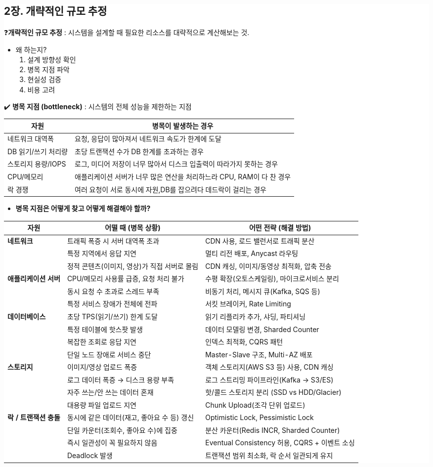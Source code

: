 ## 2장. 개략적인 규모 추정

❓**개략적인 규모 추정** : 시스템을 설계할 때 필요한 리소스를 대략적으로 계산해보는 것.

- 왜 하는지?
    1. 설계 방향성 확인
    2. 병목 지점 파악
    3. 현실성 검증
    4. 비용 고려

✔️ **병목 지점 (bottleneck)** : 시스템의 전체 성능을 제한하는 지점

| 자원  | 병목이 발생하는 경우  |
| --- | --- | 
| 네트워크 대역폭 | 요청, 응답이 많아져서 네트워크 속도가 한계에 도달 | 
| DB 읽기/쓰기 처리량 | 초당 트랜잭션 수가 DB 한계를 초과하는 경우 | 
| 스토리지 용량/IOPS | 로그, 미디어 저장이 너무 많아서 디스크 입출력이 따라가지 못하는 경우 | 
| CPU/메모리 | 애플리케이션 서버가 너무 많은 연산을 처리하느라 CPU, RAM이 다 찬 경우 | 
| 락 경쟁 | 여러 요청이 서로 동시에 자원,DB를 잡으려다 데드락이 걸리는 경우  |

- **병목 지점은 어떻게 찾고 어떻게 해결해야 할까?**

| 자원              | 어떨 때 (병목 상황)               | 어떤 전략 (해결 방법)                          |
| --------------- | -------------------------- | -------------------------------------- |
| **네트워크**        | 트래픽 폭증 시 서버 대역폭 초과         | CDN 사용, 로드 밸런서로 트래픽 분산                 |
|                 | 특정 지역에서 응답 지연              | 멀티 리전 배포, Anycast 라우팅                  |
|                 | 정적 콘텐츠(이미지, 영상)가 직접 서버로 몰림 | CDN 캐싱, 이미지/동영상 최적화, 압축 전송             |
| **애플리케이션 서버**   | CPU/메모리 사용률 급증, 요청 처리 불가   | 수평 확장(오토스케일링), 마이크로서비스 분리              |
|                 | 동시 요청 수 초과로 스레드 부족         | 비동기 처리, 메시지 큐(Kafka, SQS 등)            |
|                 | 특정 서비스 장애가 전체에 전파          | 서킷 브레이커, Rate Limiting                 |
| **데이터베이스**      | 초당 TPS(읽기/쓰기) 한계 도달        | 읽기 리플리카 추가, 샤딩, 파티셔닝                   |
|                 | 특정 테이블에 핫스팟 발생             | 데이터 모델링 변경, Sharded Counter            |
|                 | 복잡한 조회로 응답 지연              | 인덱스 최적화, CQRS 패턴                       |
|                 | 단일 노드 장애로 서비스 중단           | Master-Slave 구조, Multi-AZ 배포           |
| **스토리지**        | 이미지/영상 업로드 폭증              | 객체 스토리지(AWS S3 등) 사용, CDN 캐싱           |
|                 | 로그 데이터 폭증 → 디스크 용량 부족      | 로그 스트리밍 파이프라인(Kafka → S3/ES)           |
|                 | 자주 쓰는/안 쓰는 데이터 혼재          | 핫/콜드 스토리지 분리 (SSD vs HDD/Glacier)      |
|                 | 대용량 파일 업로드 지연              | Chunk Upload(조각 단위 업로드)                |
| **락 / 트랜잭션 충돌** | 동시에 같은 데이터(재고, 좋아요 수 등) 갱신 | Optimistic Lock, Pessimistic Lock      |
|                 | 단일 카운터(조회수, 좋아요 수)에 집중     | 분산 카운터(Redis INCR, Sharded Counter)    |
|                 | 즉시 일관성이 꼭 필요하지 않음          | Eventual Consistency 허용, CQRS + 이벤트 소싱 |
|                 | Deadlock 발생                | 트랜잭션 범위 최소화, 락 순서 일관되게 유지              |
